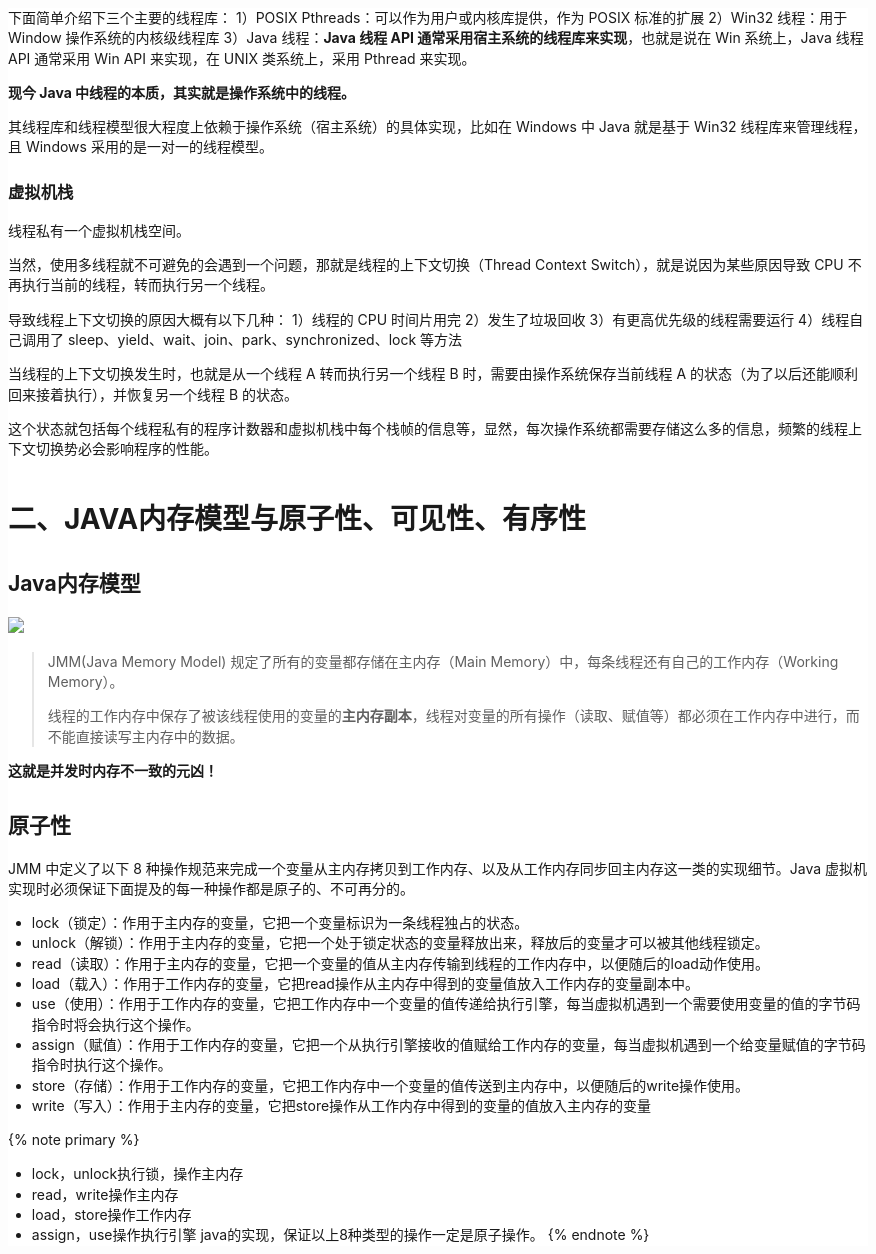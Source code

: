 下面简单介绍下三个主要的线程库：
1）POSIX Pthreads：可以作为用户或内核库提供，作为 POSIX 标准的扩展
2）Win32 线程：用于 Window 操作系统的内核级线程库
3）Java 线程：**Java 线程 API 通常采用宿主系统的线程库来实现**，也就是说在 Win 系统上，Java 线程 API 通常采用 Win API 来实现，在 UNIX 类系统上，采用 Pthread 来实现。

**现今 Java 中线程的本质，其实就是操作系统中的线程。**

其线程库和线程模型很大程度上依赖于操作系统（宿主系统）的具体实现，比如在 Windows 中 Java 就是基于 Win32 线程库来管理线程，且 Windows 采用的是一对一的线程模型。

### 虚拟机栈
线程私有一个虚拟机栈空间。

当然，使用多线程就不可避免的会遇到一个问题，那就是线程的上下文切换（Thread Context Switch），就是说因为某些原因导致 CPU 不再执行当前的线程，转而执行另一个线程。

导致线程上下文切换的原因大概有以下几种：
1）线程的 CPU 时间片用完
2）发生了垃圾回收
3）有更高优先级的线程需要运行
4）线程自己调用了 sleep、yield、wait、join、park、synchronized、lock 等方法

当线程的上下文切换发生时，也就是从一个线程 A 转而执行另一个线程 B 时，需要由操作系统保存当前线程 A 的状态（为了以后还能顺利回来接着执行），并恢复另一个线程 B 的状态。

这个状态就包括每个线程私有的程序计数器和虚拟机栈中每个栈帧的信息等，显然，每次操作系统都需要存储这么多的信息，频繁的线程上下文切换势必会影响程序的性能。

# 二、JAVA内存模型与原子性、可见性、有序性
## Java内存模型
![](Pasted-image-20230202154822.png)

>JMM(Java Memory Model) 规定了所有的变量都存储在主内存（Main Memory）中，每条线程还有自己的工作内存（Working Memory）。
>
>线程的工作内存中保存了被该线程使用的变量的**主内存副本**，线程对变量的所有操作（读取、赋值等）都必须在工作内存中进行，而不能直接读写主内存中的数据。

**这就是并发时内存不一致的元凶！**


## 原子性
JMM 中定义了以下 8 种操作规范来完成一个变量从主内存拷贝到工作内存、以及从工作内存同步回主内存这一类的实现细节。Java 虚拟机实现时必须保证下面提及的每一种操作都是原子的、不可再分的。
- lock（锁定）：作用于主内存的变量，它把一个变量标识为一条线程独占的状态。
- unlock（解锁）：作用于主内存的变量，它把一个处于锁定状态的变量释放出来，释放后的变量才可以被其他线程锁定。
- read（读取）：作用于主内存的变量，它把一个变量的值从主内存传输到线程的工作内存中，以便随后的load动作使用。
- load（载入）：作用于工作内存的变量，它把read操作从主内存中得到的变量值放入工作内存的变量副本中。
- use（使用）：作用于工作内存的变量，它把工作内存中一个变量的值传递给执行引擎，每当虚拟机遇到一个需要使用变量的值的字节码指令时将会执行这个操作。
- assign（赋值）：作用于工作内存的变量，它把一个从执行引擎接收的值赋给工作内存的变量，每当虚拟机遇到一个给变量赋值的字节码指令时执行这个操作。
- store（存储）：作用于工作内存的变量，它把工作内存中一个变量的值传送到主内存中，以便随后的write操作使用。
- write（写入）：作用于主内存的变量，它把store操作从工作内存中得到的变量的值放入主内存的变量

{% note primary %}
- lock，unlock执行锁，操作主内存
- read，write操作主内存
- load，store操作工作内存
- assign，use操作执行引擎
java的实现，保证以上8种类型的操作一定是原子操作。
{% endnote %}
